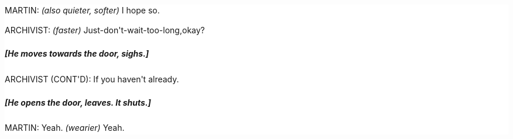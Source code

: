 <span class="martin">MARTIN: _(also quieter, softer)_ I hope so.</span>

<span class="archivist">ARCHIVIST: _(faster)_ Just-don't-wait-too-long,okay?</span>

##### [He moves towards the door, sighs.]

<span class="archivist">ARCHIVIST (CONT'D): If you haven't already.</span>

##### [He opens the door, leaves. It shuts.]

<span class="martin">MARTIN: Yeah. _(wearier)_ Yeah.</span>